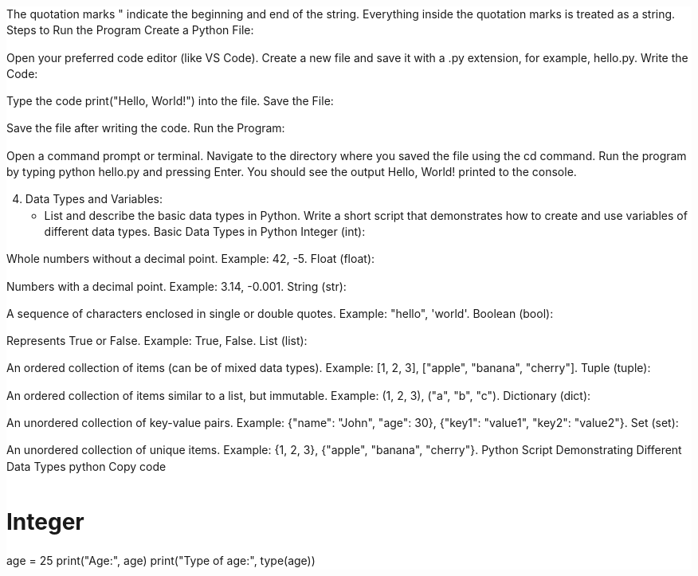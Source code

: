 The quotation marks " indicate the beginning and end of the string. Everything inside the quotation marks is treated as a string.
Steps to Run the Program
Create a Python File:

Open your preferred code editor (like VS Code).
Create a new file and save it with a .py extension, for example, hello.py.
Write the Code:

Type the code print("Hello, World!") into the file.
Save the File:

Save the file after writing the code.
Run the Program:

Open a command prompt or terminal.
Navigate to the directory where you saved the file using the cd command.
Run the program by typing python hello.py and pressing Enter.
You should see the output Hello, World! printed to the console.


4. Data Types and Variables:
   - List and describe the basic data types in Python. Write a short script that demonstrates how to create and use variables of different data types.
Basic Data Types in Python
Integer (int):

Whole numbers without a decimal point.
Example: 42, -5.
Float (float):

Numbers with a decimal point.
Example: 3.14, -0.001.
String (str):

A sequence of characters enclosed in single or double quotes.
Example: "hello", 'world'.
Boolean (bool):

Represents True or False.
Example: True, False.
List (list):

An ordered collection of items (can be of mixed data types).
Example: [1, 2, 3], ["apple", "banana", "cherry"].
Tuple (tuple):

An ordered collection of items similar to a list, but immutable.
Example: (1, 2, 3), ("a", "b", "c").
Dictionary (dict):

An unordered collection of key-value pairs.
Example: {"name": "John", "age": 30}, {"key1": "value1", "key2": "value2"}.
Set (set):

An unordered collection of unique items.
Example: {1, 2, 3}, {"apple", "banana", "cherry"}.
Python Script Demonstrating Different Data Types
python
Copy code
# Integer
age = 25
print("Age:", age)
print("Type of age:", type(age))
